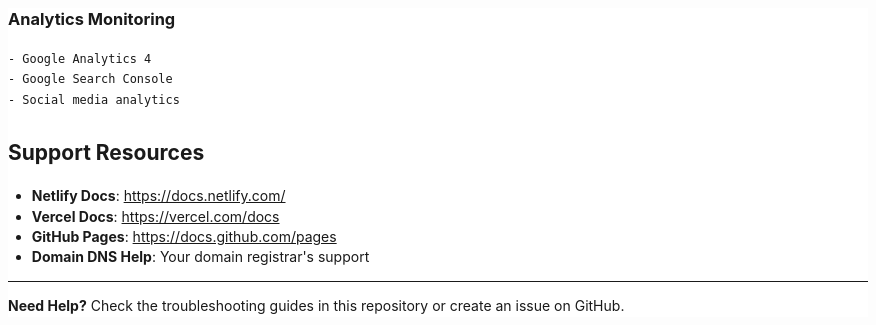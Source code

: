 ### Analytics Monitoring
```
- Google Analytics 4
- Google Search Console
- Social media analytics
```

## Support Resources

- **Netlify Docs**: https://docs.netlify.com/
- **Vercel Docs**: https://vercel.com/docs
- **GitHub Pages**: https://docs.github.com/pages
- **Domain DNS Help**: Your domain registrar's support

---

**Need Help?** 
Check the troubleshooting guides in this repository or create an issue on GitHub.
